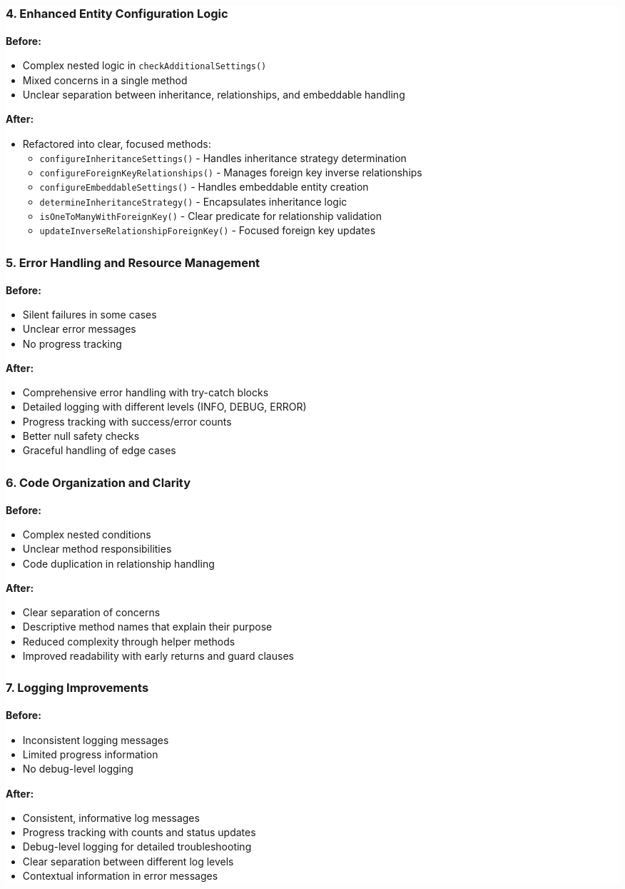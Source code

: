 ### 4. **Enhanced Entity Configuration Logic**
**Before:**
- Complex nested logic in `checkAdditionalSettings()`
- Mixed concerns in a single method
- Unclear separation between inheritance, relationships, and embeddable handling

**After:**
- Refactored into clear, focused methods:
  - `configureInheritanceSettings()` - Handles inheritance strategy determination
  - `configureForeignKeyRelationships()` - Manages foreign key inverse relationships
  - `configureEmbeddableSettings()` - Handles embeddable entity creation
  - `determineInheritanceStrategy()` - Encapsulates inheritance logic
  - `isOneToManyWithForeignKey()` - Clear predicate for relationship validation
  - `updateInverseRelationshipForeignKey()` - Focused foreign key updates

### 5. **Error Handling and Resource Management**
**Before:**
- Silent failures in some cases
- Unclear error messages
- No progress tracking

**After:**
- Comprehensive error handling with try-catch blocks
- Detailed logging with different levels (INFO, DEBUG, ERROR)
- Progress tracking with success/error counts
- Better null safety checks
- Graceful handling of edge cases

### 6. **Code Organization and Clarity**
**Before:**
- Complex nested conditions
- Unclear method responsibilities
- Code duplication in relationship handling

**After:**
- Clear separation of concerns
- Descriptive method names that explain their purpose
- Reduced complexity through helper methods
- Improved readability with early returns and guard clauses

### 7. **Logging Improvements**
**Before:**
- Inconsistent logging messages
- Limited progress information
- No debug-level logging

**After:**
- Consistent, informative log messages
- Progress tracking with counts and status updates
- Debug-level logging for detailed troubleshooting
- Clear separation between different log levels
- Contextual information in error messages
